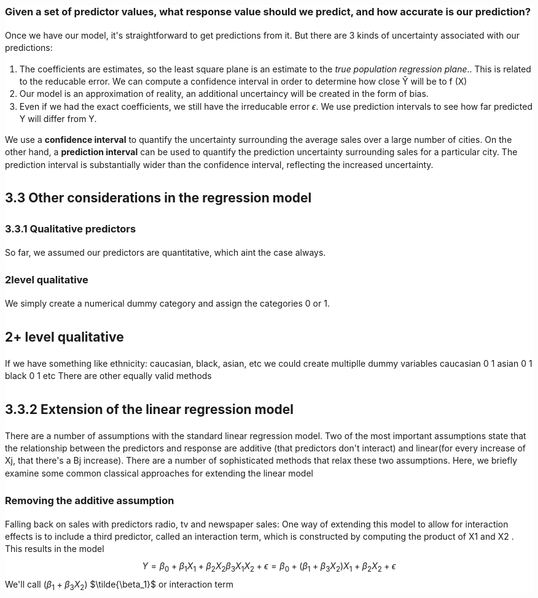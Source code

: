 
### Given a set of predictor values, what response value should we predict, and how accurate is our prediction?

Once we have our model, it's straightforward to get predictions from it. But there are 3 kinds of uncertainty associated with our predictions:
1. The coefficients are estimates, so the least square plane is an estimate to the *true population regression plane*.. This is related to the reducable error. We can compute a confidence interval in order to determine how close Ŷ will be to f (X)
2. Our model is an approximation of reality, an additional uncertaincy will be created in the form of bias. 
3. Even if we had the exact coefficients, we still have the irreducable error $\epsilon$. We use prediction intervals to see how far predicted Y will differ from Y. 

We use a **confidence interval** to quantify the uncertainty surrounding  the average sales over a large number of cities.   On the other hand, a **prediction interval** can be used to quantify the prediction uncertainty surrounding sales for a particular city. The prediction interval is substantially wider than the confidence interval, reflecting the increased uncertainty.

## 3.3 Other considerations in the regression model

### 3.3.1 Qualitative predictors
So far, we assumed our predictors are quantitative, which aint the case always. 

### 2level qualitative
We simply create a numerical dummy category and assign the categories 0 or 1.

## 2+ level qualitative
If we have something like ethnicity: caucasian, black, asian, etc
we could create multiplle dummy variables
caucasian 0 1
asian 0 1
black 0 1
etc
There are other equally valid methods

## 3.3.2 Extension of the linear regression model

There are a number of assumptions with the standard linear regression model.  Two of the most important assumptions state that the relationship between the predictors and response are additive (that predictors don't interact) and linear(for every increase of Xj, that there's a Bj increase).  There are a  number of sophisticated methods that relax these two assumptions. Here, we briefly examine some common classical approaches for extending the linear model

### Removing the additive assumption

Falling back on sales with predictors radio, tv and newspaper sales:
One way of extending this model to allow for interaction effects is to include a third predictor, called an interaction term, which is constructed by computing the product of X1 and X2 . This results in the model
$$
Y = \beta_0 + \beta_1 X_1 + \beta_2 X_2 \beta_3 X_1 X_2 + \epsilon = 
\beta_0 + (\beta_1 + \beta_3 X_2) X_1 + \beta_2 X_2 + \epsilon 
$$
We'll call $(\beta_1 + \beta_3 X_2)$ $\tilde{\beta_1}$ or interaction term
